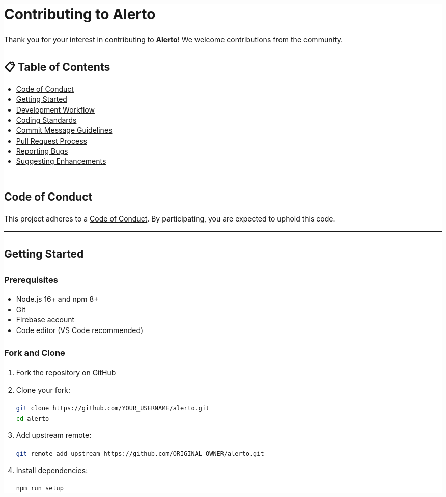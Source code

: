 # Contributing to Alerto

Thank you for your interest in contributing to **Alerto**! We welcome contributions from the community.

## 📋 Table of Contents

- [Code of Conduct](#code-of-conduct)
- [Getting Started](#getting-started)
- [Development Workflow](#development-workflow)
- [Coding Standards](#coding-standards)
- [Commit Message Guidelines](#commit-message-guidelines)
- [Pull Request Process](#pull-request-process)
- [Reporting Bugs](#reporting-bugs)
- [Suggesting Enhancements](#suggesting-enhancements)

---

## Code of Conduct

This project adheres to a [Code of Conduct](CODE_OF_CONDUCT.md). By participating, you are expected to uphold this code.

---

## Getting Started

### Prerequisites

- Node.js 16+ and npm 8+
- Git
- Firebase account
- Code editor (VS Code recommended)

### Fork and Clone

1. Fork the repository on GitHub
2. Clone your fork:
   ```bash
   git clone https://github.com/YOUR_USERNAME/alerto.git
   cd alerto
   ```

3. Add upstream remote:
   ```bash
   git remote add upstream https://github.com/ORIGINAL_OWNER/alerto.git
   ```

4. Install dependencies:
   ```bash
   npm run setup
   ```
